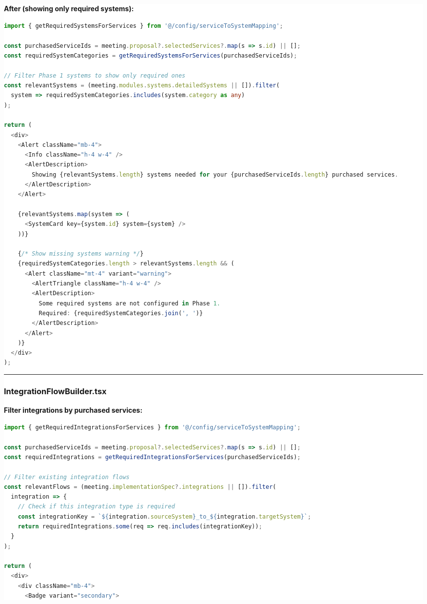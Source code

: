 **After (showing only required systems):**
```typescript
import { getRequiredSystemsForServices } from '@/config/serviceToSystemMapping';

const purchasedServiceIds = meeting.proposal?.selectedServices?.map(s => s.id) || [];
const requiredSystemCategories = getRequiredSystemsForServices(purchasedServiceIds);

// Filter Phase 1 systems to show only required ones
const relevantSystems = (meeting.modules.systems.detailedSystems || []).filter(
  system => requiredSystemCategories.includes(system.category as any)
);

return (
  <div>
    <Alert className="mb-4">
      <Info className="h-4 w-4" />
      <AlertDescription>
        Showing {relevantSystems.length} systems needed for your {purchasedServiceIds.length} purchased services.
      </AlertDescription>
    </Alert>

    {relevantSystems.map(system => (
      <SystemCard key={system.id} system={system} />
    ))}

    {/* Show missing systems warning */}
    {requiredSystemCategories.length > relevantSystems.length && (
      <Alert className="mt-4" variant="warning">
        <AlertTriangle className="h-4 w-4" />
        <AlertDescription>
          Some required systems are not configured in Phase 1.
          Required: {requiredSystemCategories.join(', ')}
        </AlertDescription>
      </Alert>
    )}
  </div>
);
```

---

### IntegrationFlowBuilder.tsx

**Filter integrations by purchased services:**

```typescript
import { getRequiredIntegrationsForServices } from '@/config/serviceToSystemMapping';

const purchasedServiceIds = meeting.proposal?.selectedServices?.map(s => s.id) || [];
const requiredIntegrations = getRequiredIntegrationsForServices(purchasedServiceIds);

// Filter existing integration flows
const relevantFlows = (meeting.implementationSpec?.integrations || []).filter(
  integration => {
    // Check if this integration type is required
    const integrationKey = `${integration.sourceSystem}_to_${integration.targetSystem}`;
    return requiredIntegrations.some(req => req.includes(integrationKey));
  }
);

return (
  <div>
    <div className="mb-4">
      <Badge variant="secondary">
```